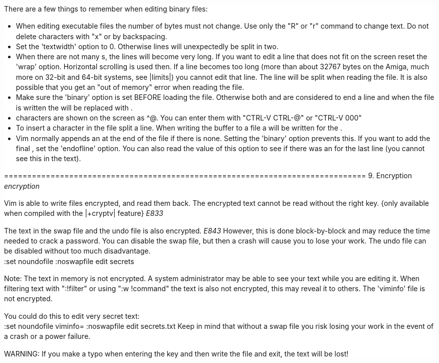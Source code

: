 There are a few things to remember when editing binary files:
- When editing executable files the number of bytes must not change.
  Use only the "R" or "r" command to change text.  Do not delete characters
  with "x" or by backspacing.
- Set the 'textwidth' option to 0.  Otherwise lines will unexpectedly be
  split in two.
- When there are not many <EOL>s, the lines will become very long.  If you
  want to edit a line that does not fit on the screen reset the 'wrap' option.
  Horizontal scrolling is used then.  If a line becomes too long (more than
  about 32767 bytes on the Amiga, much more on 32-bit and 64-bit systems, see
  |limits|) you cannot edit that line.  The line will be split when reading
  the file.  It is also possible that you get an "out of memory" error when
  reading the file.
- Make sure the 'binary' option is set BEFORE loading the
  file.  Otherwise both <CR><NL> and <NL> are considered to end a line
  and when the file is written the <NL> will be replaced with <CR><NL>.
- <Nul> characters are shown on the screen as ^@.  You can enter them with
  "CTRL-V CTRL-@" or "CTRL-V 000"
- To insert a <NL> character in the file split a line.  When writing the
  buffer to a file a <NL> will be written for the <EOL>.
- Vim normally appends an <EOL> at the end of the file if there is none.
  Setting the 'binary' option prevents this.  If you want to add the final
  <EOL>, set the 'endofline' option.  You can also read the value of this
  option to see if there was an <EOL> for the last line (you cannot see this
  in the text).

==============================================================================
9. Encryption						*encryption*

Vim is able to write files encrypted, and read them back.  The encrypted text
cannot be read without the right key.
{only available when compiled with the |+cryptv| feature}  *E833*

The text in the swap file and the undo file is also encrypted.  *E843*
However, this is done block-by-block and may reduce the time needed to crack a
password.  You can disable the swap file, but then a crash will cause you to
lose your work.  The undo file can be disabled without too much disadvantage.  
	:set noundofile
	:noswapfile edit secrets

Note: The text in memory is not encrypted.  A system administrator may be able
to see your text while you are editing it.  When filtering text with
":!filter" or using ":w !command" the text is also not encrypted, this may
reveal it to others.  The 'viminfo' file is not encrypted.

You could do this to edit very secret text:  
	:set noundofile viminfo=
	:noswapfile edit secrets.txt
Keep in mind that without a swap file you risk losing your work in the event
of a crash or a power failure.

WARNING: If you make a typo when entering the key and then write the file and
exit, the text will be lost!
